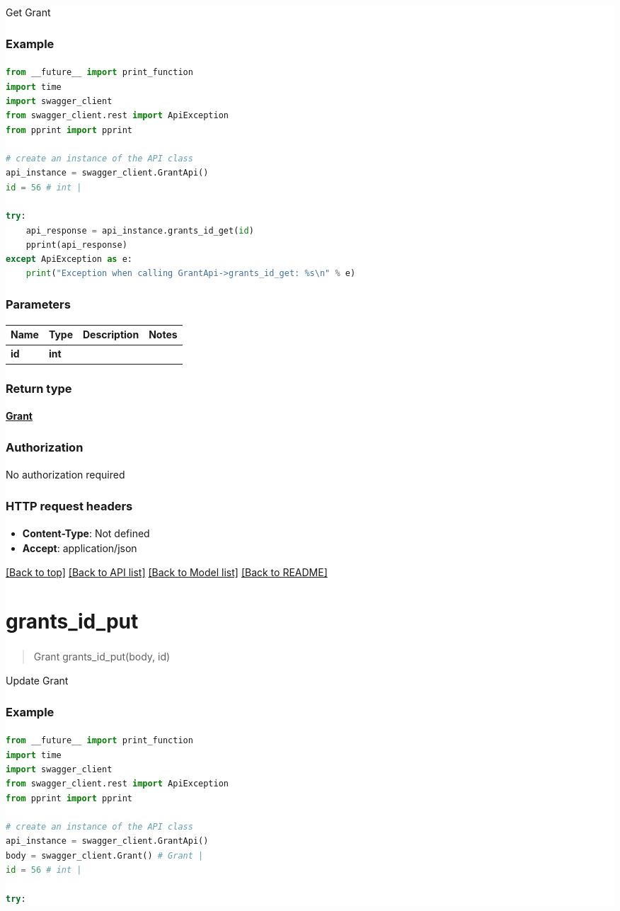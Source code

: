 

Get Grant

### Example
```python
from __future__ import print_function
import time
import swagger_client
from swagger_client.rest import ApiException
from pprint import pprint

# create an instance of the API class
api_instance = swagger_client.GrantApi()
id = 56 # int | 

try:
    api_response = api_instance.grants_id_get(id)
    pprint(api_response)
except ApiException as e:
    print("Exception when calling GrantApi->grants_id_get: %s\n" % e)
```

### Parameters

Name | Type | Description  | Notes
------------- | ------------- | ------------- | -------------
 **id** | **int**|  | 

### Return type

[**Grant**](Grant.md)

### Authorization

No authorization required

### HTTP request headers

 - **Content-Type**: Not defined
 - **Accept**: application/json

[[Back to top]](#) [[Back to API list]](../README.md#documentation-for-api-endpoints) [[Back to Model list]](../README.md#documentation-for-models) [[Back to README]](../README.md)

# **grants_id_put**
> Grant grants_id_put(body, id)



Update Grant

### Example
```python
from __future__ import print_function
import time
import swagger_client
from swagger_client.rest import ApiException
from pprint import pprint

# create an instance of the API class
api_instance = swagger_client.GrantApi()
body = swagger_client.Grant() # Grant | 
id = 56 # int | 

try:
```